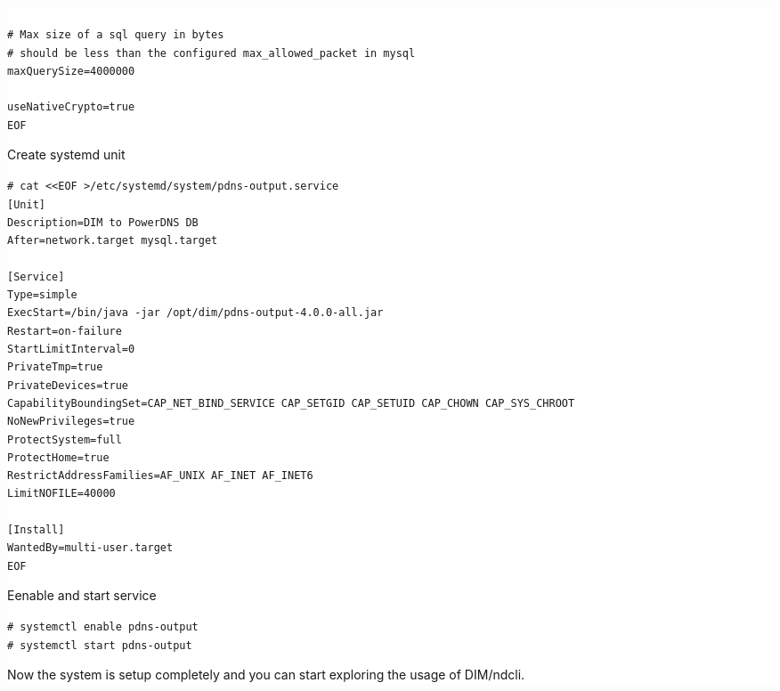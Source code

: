```

# Max size of a sql query in bytes
# should be less than the configured max_allowed_packet in mysql
maxQuerySize=4000000

useNativeCrypto=true
EOF
```

Create systemd unit
```
# cat <<EOF >/etc/systemd/system/pdns-output.service
[Unit]
Description=DIM to PowerDNS DB
After=network.target mysql.target

[Service]
Type=simple
ExecStart=/bin/java -jar /opt/dim/pdns-output-4.0.0-all.jar
Restart=on-failure
StartLimitInterval=0
PrivateTmp=true
PrivateDevices=true
CapabilityBoundingSet=CAP_NET_BIND_SERVICE CAP_SETGID CAP_SETUID CAP_CHOWN CAP_SYS_CHROOT
NoNewPrivileges=true
ProtectSystem=full
ProtectHome=true
RestrictAddressFamilies=AF_UNIX AF_INET AF_INET6
LimitNOFILE=40000
 
[Install]
WantedBy=multi-user.target
EOF
```

Eenable and start service
```
# systemctl enable pdns-output
# systemctl start pdns-output
```

Now the system is setup completely and you can start exploring the usage of DIM/ndcli.
